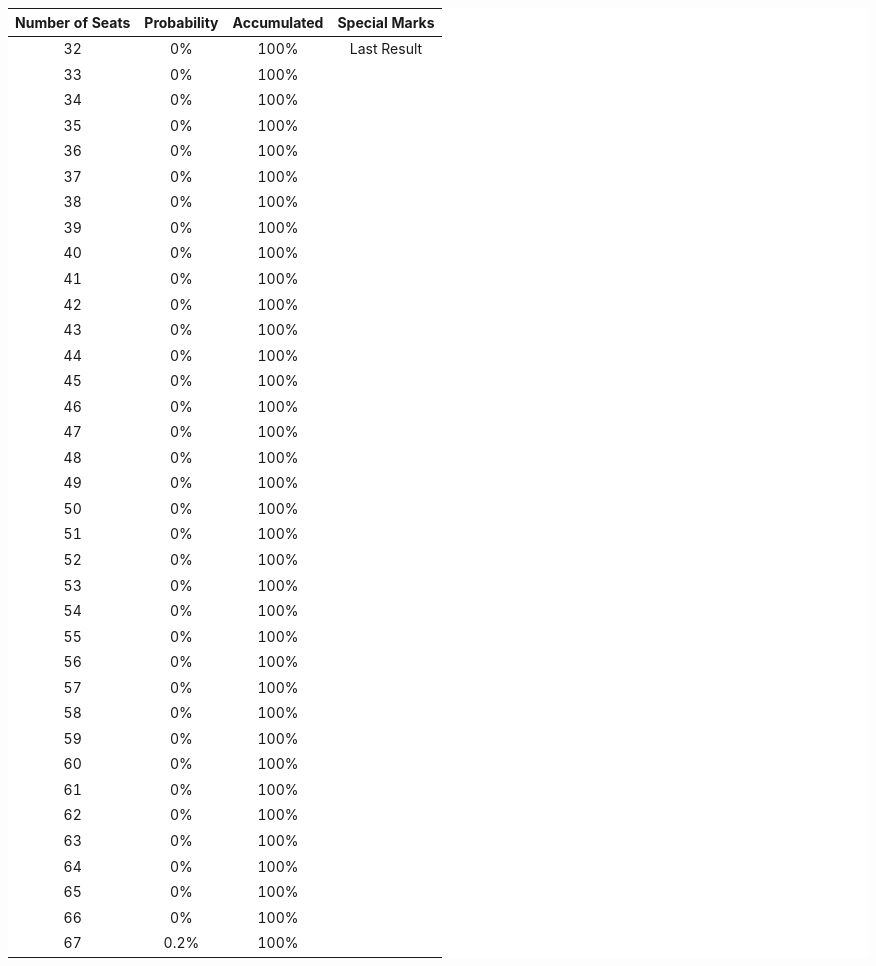 | Number of Seats | Probability | Accumulated | Special Marks |
|:---------------:|:-----------:|:-----------:|:-------------:|
| 32 | 0% | 100% | Last Result |
| 33 | 0% | 100% |  |
| 34 | 0% | 100% |  |
| 35 | 0% | 100% |  |
| 36 | 0% | 100% |  |
| 37 | 0% | 100% |  |
| 38 | 0% | 100% |  |
| 39 | 0% | 100% |  |
| 40 | 0% | 100% |  |
| 41 | 0% | 100% |  |
| 42 | 0% | 100% |  |
| 43 | 0% | 100% |  |
| 44 | 0% | 100% |  |
| 45 | 0% | 100% |  |
| 46 | 0% | 100% |  |
| 47 | 0% | 100% |  |
| 48 | 0% | 100% |  |
| 49 | 0% | 100% |  |
| 50 | 0% | 100% |  |
| 51 | 0% | 100% |  |
| 52 | 0% | 100% |  |
| 53 | 0% | 100% |  |
| 54 | 0% | 100% |  |
| 55 | 0% | 100% |  |
| 56 | 0% | 100% |  |
| 57 | 0% | 100% |  |
| 58 | 0% | 100% |  |
| 59 | 0% | 100% |  |
| 60 | 0% | 100% |  |
| 61 | 0% | 100% |  |
| 62 | 0% | 100% |  |
| 63 | 0% | 100% |  |
| 64 | 0% | 100% |  |
| 65 | 0% | 100% |  |
| 66 | 0% | 100% |  |
| 67 | 0.2% | 100% |  |